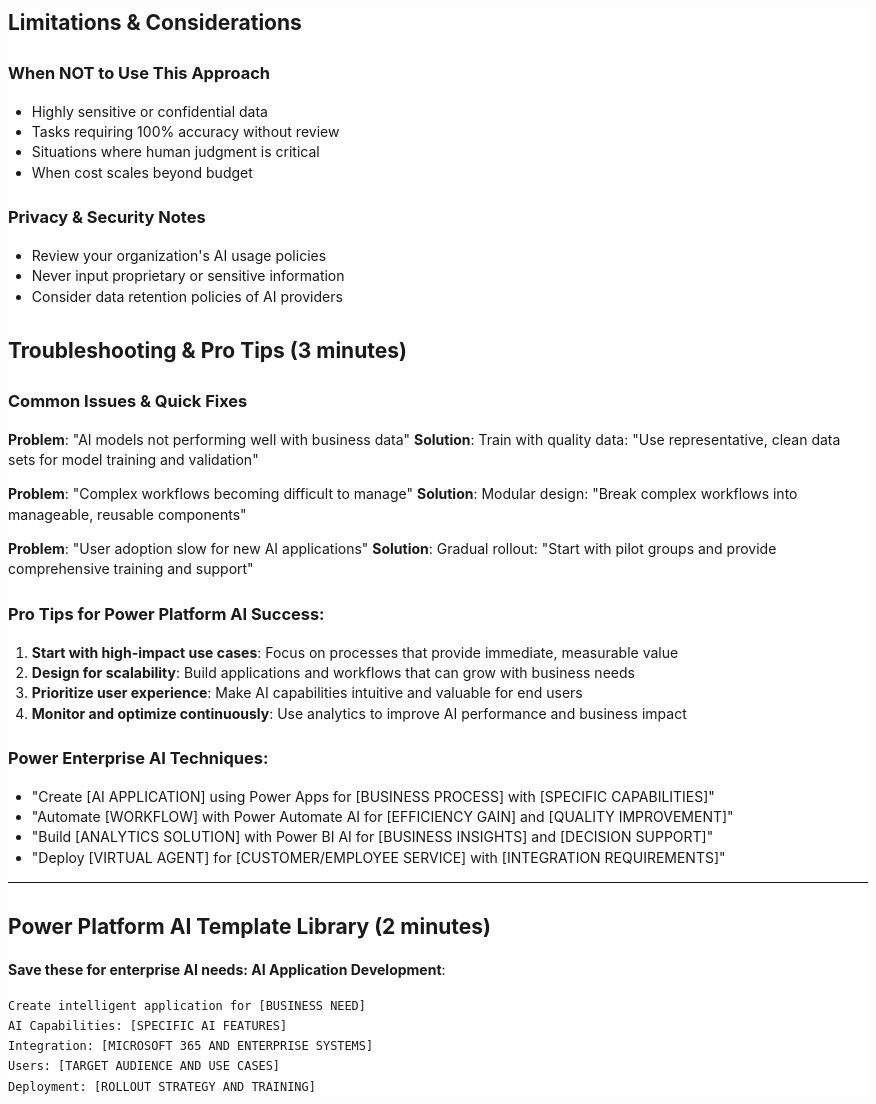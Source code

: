 

## Limitations & Considerations

### When NOT to Use This Approach
- Highly sensitive or confidential data
- Tasks requiring 100% accuracy without review 
- Situations where human judgment is critical
- When cost scales beyond budget

### Privacy & Security Notes
- Review your organization's AI usage policies
- Never input proprietary or sensitive information
- Consider data retention policies of AI providers

## Troubleshooting & Pro Tips (3 minutes)

### Common Issues & Quick Fixes

**Problem**: "AI models not performing well with business data"
**Solution**: Train with quality data: "Use representative, clean data sets for model training and validation"

**Problem**: "Complex workflows becoming difficult to manage"
**Solution**: Modular design: "Break complex workflows into manageable, reusable components"

**Problem**: "User adoption slow for new AI applications"
**Solution**: Gradual rollout: "Start with pilot groups and provide comprehensive training and support"

### Pro Tips for Power Platform AI Success:

1. **Start with high-impact use cases**: Focus on processes that provide immediate, measurable value
2. **Design for scalability**: Build applications and workflows that can grow with business needs
3. **Prioritize user experience**: Make AI capabilities intuitive and valuable for end users
4. **Monitor and optimize continuously**: Use analytics to improve AI performance and business impact

### Power Enterprise AI Techniques:
- "Create [AI APPLICATION] using Power Apps for [BUSINESS PROCESS] with [SPECIFIC CAPABILITIES]"
- "Automate [WORKFLOW] with Power Automate AI for [EFFICIENCY GAIN] and [QUALITY IMPROVEMENT]"
- "Build [ANALYTICS SOLUTION] with Power BI AI for [BUSINESS INSIGHTS] and [DECISION SUPPORT]"
- "Deploy [VIRTUAL AGENT] for [CUSTOMER/EMPLOYEE SERVICE] with [INTEGRATION REQUIREMENTS]"

---

## Power Platform AI Template Library (2 minutes)

**Save these for enterprise AI needs: AI Application Development**:
```
Create intelligent application for [BUSINESS NEED]
AI Capabilities: [SPECIFIC AI FEATURES]
Integration: [MICROSOFT 365 AND ENTERPRISE SYSTEMS]
Users: [TARGET AUDIENCE AND USE CASES]
Deployment: [ROLLOUT STRATEGY AND TRAINING]
```
